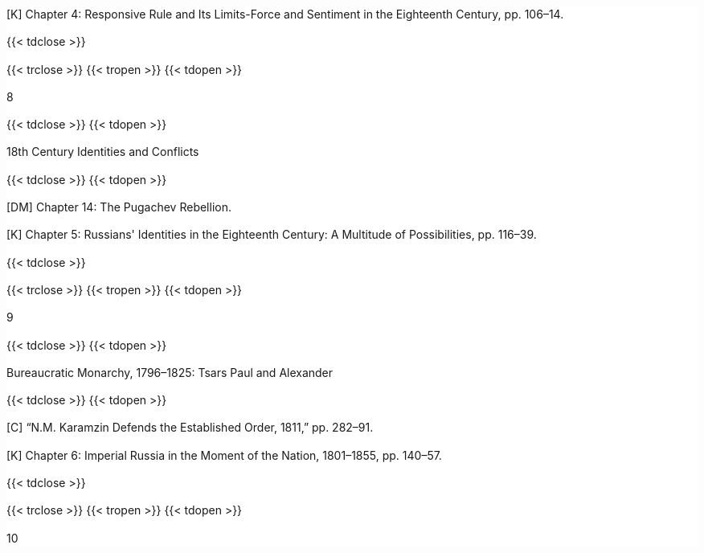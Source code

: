 \[K\] Chapter 4: Responsive Rule and Its Limits-Force and Sentiment in the Eighteenth Century, pp. 106–14.


{{< tdclose >}}

{{< trclose >}}
{{< tropen >}}
{{< tdopen >}}


8


{{< tdclose >}}
{{< tdopen >}}


18th Century Identities and Conflicts


{{< tdclose >}}
{{< tdopen >}}


\[DM\] Chapter 14: The Pugachev Rebellion.

\[K\] Chapter 5: Russians' Identities in the Eighteenth Century: A Multitude of Possibilities, pp. 116–39.


{{< tdclose >}}

{{< trclose >}}
{{< tropen >}}
{{< tdopen >}}


9


{{< tdclose >}}
{{< tdopen >}}


Bureaucratic Monarchy, 1796–1825: Tsars Paul and Alexander


{{< tdclose >}}
{{< tdopen >}}


\[C\] “N.M. Karamzin Defends the Established Order, 1811,” pp. 282–91.

\[K\] Chapter 6: Imperial Russia in the Moment of the Nation, 1801–1855, pp. 140–57.


{{< tdclose >}}

{{< trclose >}}
{{< tropen >}}
{{< tdopen >}}


10
